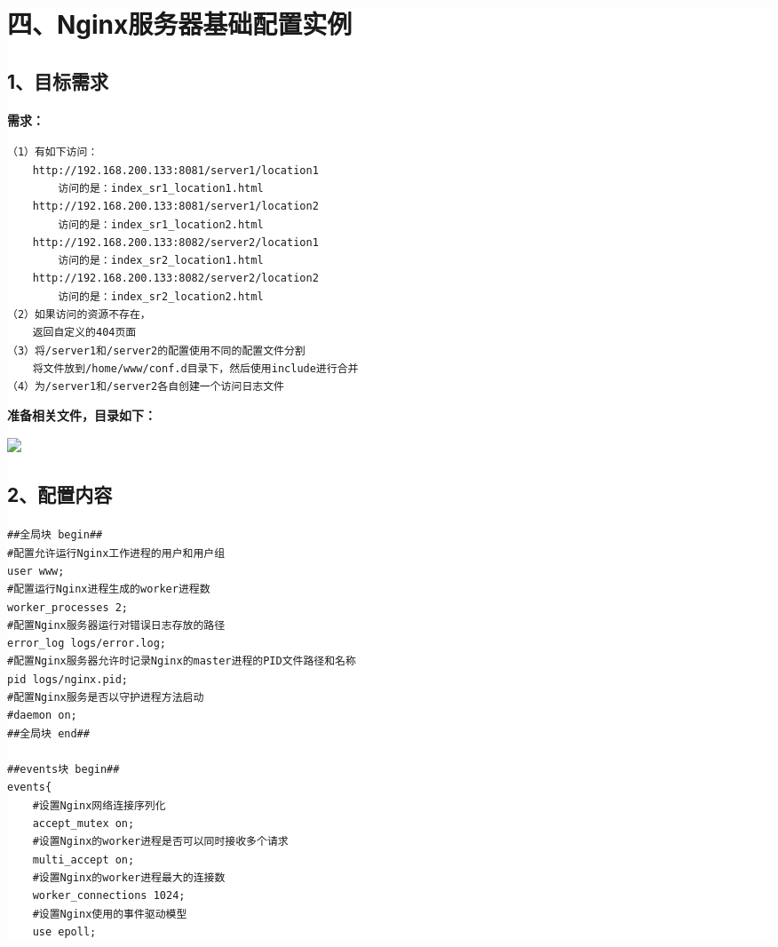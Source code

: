 









# 四、Nginx服务器基础配置实例



## 1、目标需求



**需求：**

```
（1）有如下访问：
	http://192.168.200.133:8081/server1/location1
		访问的是：index_sr1_location1.html
	http://192.168.200.133:8081/server1/location2
		访问的是：index_sr1_location2.html
	http://192.168.200.133:8082/server2/location1
		访问的是：index_sr2_location1.html
	http://192.168.200.133:8082/server2/location2
		访问的是：index_sr2_location2.html
（2）如果访问的资源不存在，
	返回自定义的404页面
（3）将/server1和/server2的配置使用不同的配置文件分割
	将文件放到/home/www/conf.d目录下，然后使用include进行合并
（4）为/server1和/server2各自创建一个访问日志文件
```



**准备相关文件，目录如下：**

![](https://cdn.jsdelivr.net/gh/niuxvdong/pic@2fe604df11514859e6934fe62de2c5c3587578f1/2021/09/18/63fa0d0fddb32328ba5b37aa6067f4f5.png)

## 2、配置内容



```shell
##全局块 begin##
#配置允许运行Nginx工作进程的用户和用户组
user www;
#配置运行Nginx进程生成的worker进程数
worker_processes 2;
#配置Nginx服务器运行对错误日志存放的路径
error_log logs/error.log;
#配置Nginx服务器允许时记录Nginx的master进程的PID文件路径和名称
pid logs/nginx.pid;
#配置Nginx服务是否以守护进程方法启动
#daemon on;
##全局块 end##

##events块 begin##
events{
	#设置Nginx网络连接序列化
	accept_mutex on;
	#设置Nginx的worker进程是否可以同时接收多个请求
	multi_accept on;
	#设置Nginx的worker进程最大的连接数
	worker_connections 1024;
	#设置Nginx使用的事件驱动模型
	use epoll;
```